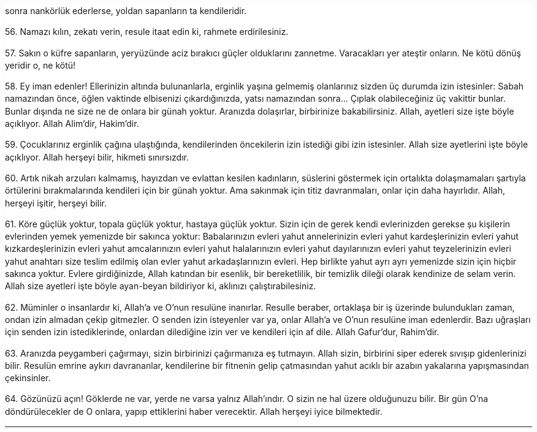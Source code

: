 sonra nankörlük ederlerse, yoldan sapanların ta kendileridir.</p><p></p><p></p><p>56. Namazı kılın, zekatı verin, resule itaat edin ki, rahmete erdirilesiniz.</p><p></p><p></p><p>57. Sakın o küfre sapanların, yeryüzünde aciz bırakıcı güçler olduklarını zannetme. Varacakları yer ateştir onların. Ne kötü dönüş yeridir o, ne kötü!</p><p></p><p></p><p>58. Ey iman edenler! Ellerinizin altında bulunanlarla, erginlik yaşına gelmemiş olanlarınız sizden üç durumda izin istesinler: Sabah namazından önce, öğlen vaktinde elbisenizi çıkardığınızda, yatsı namazından sonra… Çıplak olabileceğiniz üç vakittir bunlar. Bunlar dışında ne size ne de onlara bir günah yoktur. Aranızda dolaşırlar, birbirinize bakabilirsiniz. Allah, ayetleri size işte böyle açıklıyor. Allah Alim’dir, Hakim’dir.</p><p></p><p></p><p>59. Çocuklarınız erginlik çağına ulaştığında, kendilerinden öncekilerin izin istediği gibi izin istesinler. Allah size ayetlerini işte böyle açıklıyor. Allah herşeyi bilir, hikmeti sınırsızdır.</p><p></p><p></p><p>60. Artık nikah arzuları kalmamış, hayızdan ve evlattan kesilen kadınların, süslerini göstermek için ortalıkta dolaşmamaları şartıyla örtülerini bırakmalarında kendileri için bir günah yoktur. Ama sakınmak için titiz davranmaları, onlar için daha hayırlıdır. Allah, herşeyi işitir, herşeyi bilir.</p><p></p><p></p><p>61. Köre güçlük yoktur, topala güçlük yoktur, hastaya güçlük yoktur. Sizin için de gerek kendi evlerinizden gerekse şu kişilerin evlerinden yemek yemenizde bir sakınca yoktur: Babalarınızın evleri yahut annelerinizin evleri yahut kardeşlerinizin evleri yahut kızkardeşlerinizin evleri yahut amcalarınızın evleri yahut halalarınızın evleri yahut dayılarınızın evleri yahut teyzelerinizin evleri yahut anahtarı size teslim edilmiş olan evler yahut arkadaşlarınızın evleri. Hep birlikte yahut ayrı ayrı yemenizde sizin için hiçbir sakınca yoktur. Evlere girdiğinizde, Allah katından bir esenlik, bir bereketlilik, bir temizlik dileği olarak kendinize de selam verin. Allah size ayetleri işte böyle ayan-beyan bildiriyor ki, aklınızı çalıştırabilesiniz.</p><p></p><p></p><p>62. Müminler o insanlardır ki, Allah’a ve O’nun resulüne inanırlar. Resulle beraber, ortaklaşa bir iş üzerinde bulundukları zaman, ondan izin almadan çekip gitmezler. O senden izin isteyenler var ya, onlar Allah’a ve O’nun resulüne iman edenlerdir. Bazı uğraşları için senden izin istediklerinde, onlardan dilediğine izin ver ve kendileri için af dile. Allah Gafur’dur, Rahim’dir.</p><p></p><p></p><p>63. Aranızda peygamberi çağırmayı, sizin birbirinizi çağırmanıza eş tutmayın. Allah sizin, birbirini siper ederek sıvışıp gidenlerinizi bilir. Resulün emrine aykırı davrananlar, kendilerine bir fitnenin gelip çatmasından yahut acıklı bir azabın yakalarına yapışmasından çekinsinler.</p><p></p><p></p><p>64. Gözünüzü açın! Göklerde ne var, yerde ne varsa yalnız Allah’ındır. O sizin ne hal üzere olduğunuzu bilir. Bir gün O’na döndürülecekler de O onlara, yapıp ettiklerini haber verecektir. Allah herşeyi iyice bilmektedir.</p><p></p><p></p></div>
    </div>
  </div>
</div>
<hr />